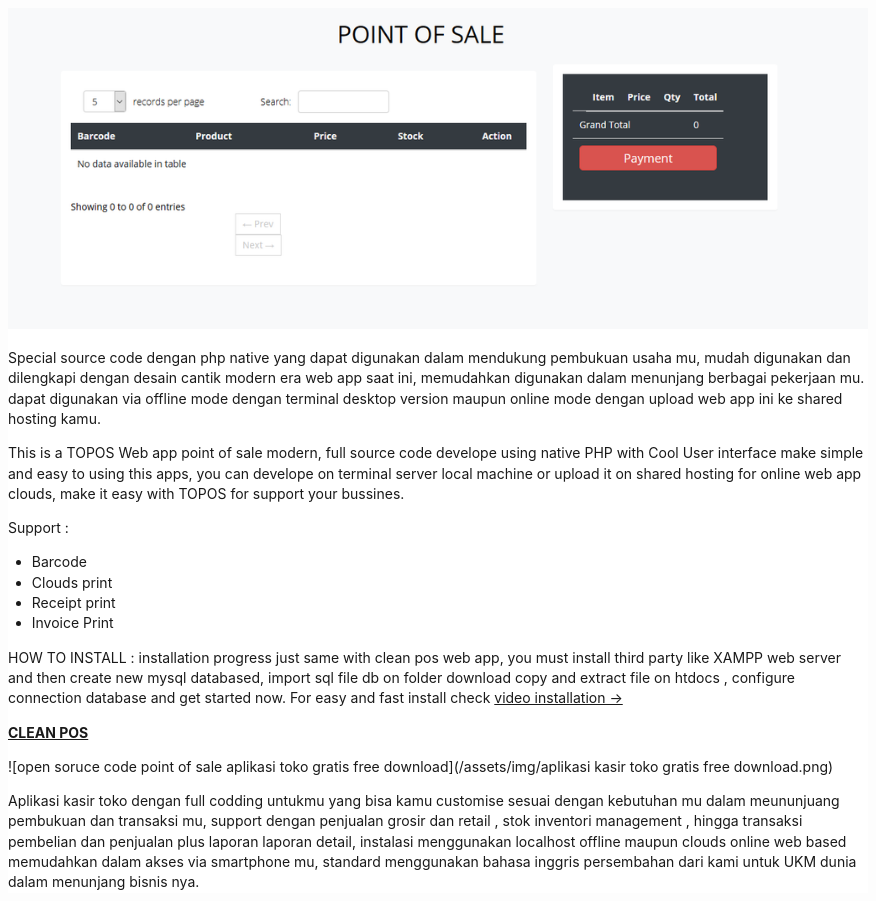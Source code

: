  ![open soruce code laravel point of sale aplikasi toko gratis free download](/assets/img/topos11.png)

Special source code dengan php native yang dapat digunakan dalam mendukung pembukuan usaha mu, mudah digunakan dan dilengkapi dengan desain cantik modern era web app saat ini, memudahkan digunakan dalam menunjang berbagai pekerjaan mu. dapat digunakan via offline mode dengan terminal desktop version maupun online mode dengan upload web app ini ke shared hosting kamu.

This is a TOPOS Web app point of sale modern, full source code develope using native PHP with Cool User interface make simple and easy to using this apps, you can develope on terminal server local machine or upload it on shared hosting for online web app clouds, make it easy with TOPOS for support your bussines.


Support :
- Barcode
- Clouds print
- Receipt print
- Invoice Print

HOW TO INSTALL : 
installation progress just same with clean pos web app, you must install third party like XAMPP web server and then create new mysql databased, import sql file db on folder download copy and extract file on htdocs , configure connection database and get started now. For easy and fast install check [video installation →](https://www.youtube.com/playlist?list=PLQDm6k9_HvYMeHOaWAttWbJFThDCHLMgu)




**[CLEAN POS]({{page.url}})**

 ![open soruce code point of sale aplikasi toko gratis free download](/assets/img/aplikasi kasir toko gratis free download.png)

Aplikasi kasir toko dengan full codding untukmu yang bisa kamu customise sesuai dengan kebutuhan mu dalam meununjuang pembukuan dan transaksi mu, support dengan penjualan grosir dan retail , stok inventori management , hingga transaksi pembelian dan penjualan plus laporan laporan detail, instalasi menggunakan localhost offline maupun clouds online web based memudahkan dalam akses via smartphone mu, standard menggunakan bahasa inggris 
persembahan dari kami untuk UKM dunia dalam menunjang bisnis nya.
